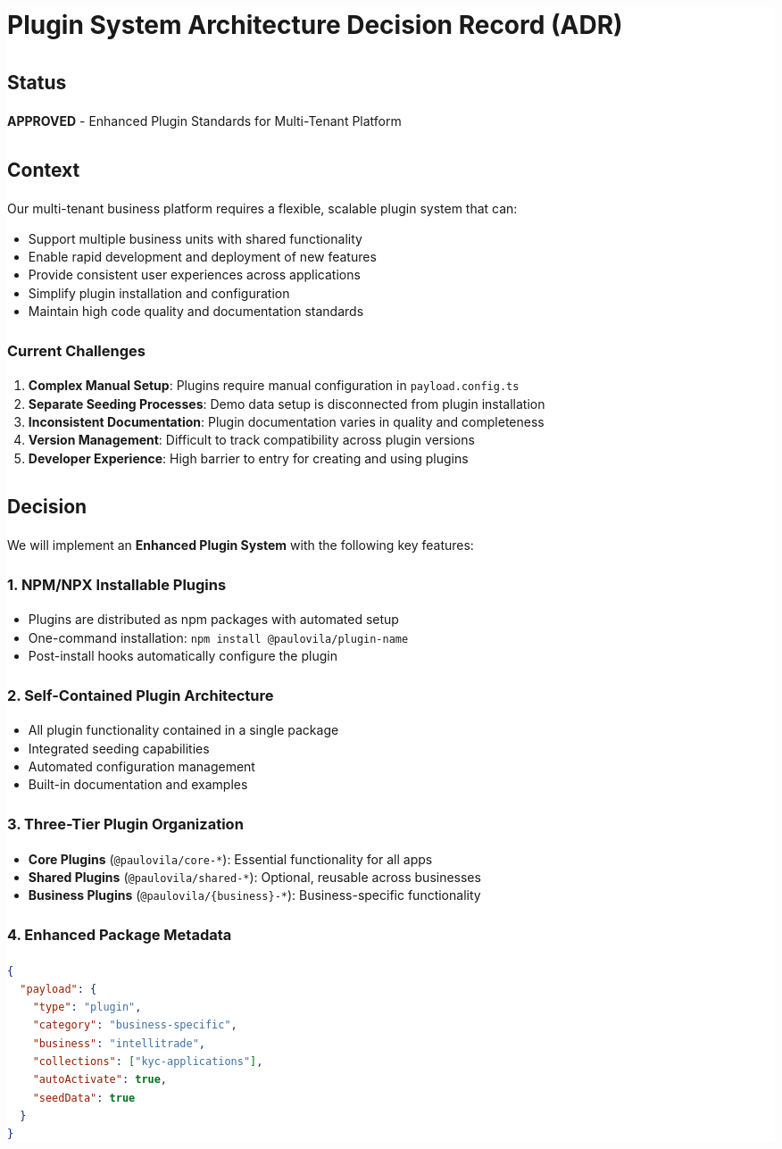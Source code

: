 # Plugin System Architecture Decision Record (ADR)

## Status
**APPROVED** - Enhanced Plugin Standards for Multi-Tenant Platform

## Context

Our multi-tenant business platform requires a flexible, scalable plugin system that can:
- Support multiple business units with shared functionality
- Enable rapid development and deployment of new features
- Provide consistent user experiences across applications
- Simplify plugin installation and configuration
- Maintain high code quality and documentation standards

### Current Challenges
1. **Complex Manual Setup**: Plugins require manual configuration in `payload.config.ts`
2. **Separate Seeding Processes**: Demo data setup is disconnected from plugin installation
3. **Inconsistent Documentation**: Plugin documentation varies in quality and completeness
4. **Version Management**: Difficult to track compatibility across plugin versions
5. **Developer Experience**: High barrier to entry for creating and using plugins

## Decision

We will implement an **Enhanced Plugin System** with the following key features:

### 1. NPM/NPX Installable Plugins
- Plugins are distributed as npm packages with automated setup
- One-command installation: `npm install @paulovila/plugin-name`
- Post-install hooks automatically configure the plugin

### 2. Self-Contained Plugin Architecture
- All plugin functionality contained in a single package
- Integrated seeding capabilities
- Automated configuration management
- Built-in documentation and examples

### 3. Three-Tier Plugin Organization
- **Core Plugins** (`@paulovila/core-*`): Essential functionality for all apps
- **Shared Plugins** (`@paulovila/shared-*`): Optional, reusable across businesses
- **Business Plugins** (`@paulovila/{business}-*`): Business-specific functionality

### 4. Enhanced Package Metadata
```json
{
  "payload": {
    "type": "plugin",
    "category": "business-specific",
    "business": "intellitrade",
    "collections": ["kyc-applications"],
    "autoActivate": true,
    "seedData": true
  }
}
```

